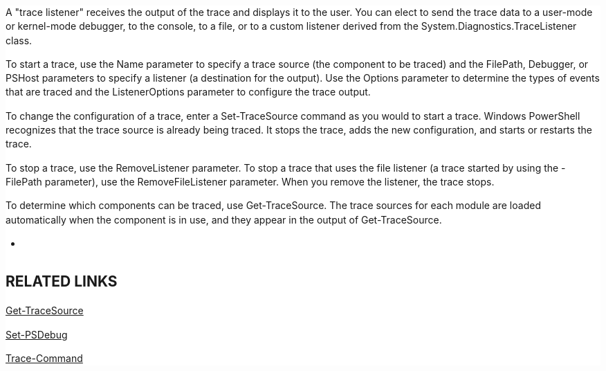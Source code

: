   A "trace listener" receives the output of the trace and displays it to the user.
You can elect to send the trace data to a user-mode or kernel-mode debugger, to the console, to a file, or to a custom listener derived from the System.Diagnostics.TraceListener class.

  To start a trace, use the Name parameter to specify a trace source (the component to be traced) and the FilePath, Debugger, or PSHost parameters to specify a listener (a destination for the output).
Use the Options parameter to determine the types of events that are traced and the ListenerOptions parameter to configure the trace output.

  To change the configuration of a trace, enter a Set-TraceSource command as you would to start a trace.
Windows PowerShell recognizes that the trace source is already being traced.
It stops the trace, adds the new configuration, and starts or restarts the trace.

  To stop a trace, use the RemoveListener parameter.
To stop a trace that uses the file listener (a trace started by using the -FilePath parameter), use the RemoveFileListener parameter.
When you remove the listener, the trace stops.

  To determine which components can be traced, use Get-TraceSource.
The trace sources for each module are loaded automatically when the component is in use, and they appear in the output of Get-TraceSource.

*

## RELATED LINKS

[Get-TraceSource](Get-TraceSource.md)

[Set-PSDebug](../Microsoft.PowerShell.Core/Set-PSDebug.md)

[Trace-Command](Trace-Command.md)

